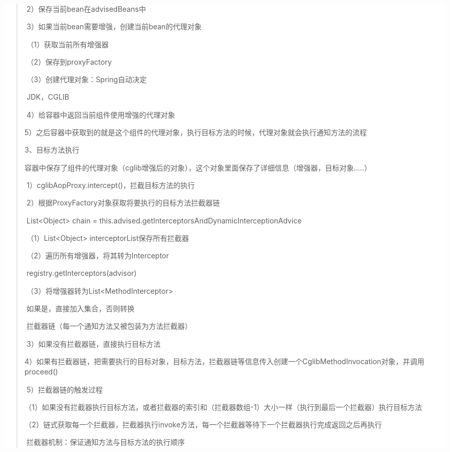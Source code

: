 > ​	2）保存当前bean在advisedBeans中
>
> ​	3）如果当前bean需要增强，创建当前bean的代理对象
>
> ​		（1）获取当前所有增强器
>
> ​		（2）保存到proxyFactory
>
> ​		（3）创建代理对象：Spring自动决定
>
> ​				JDK，CGLIB
>
> ​	4）给容器中返回当前组件使用增强的代理对象
>
> ​	5）之后容器中获取到的就是这个组件的代理对象，执行目标方法的时候，代理对象就会执行通知方法的流程
>
> 3、目标方法执行
>
> ​	容器中保存了组件的代理对象（cglib增强后的对象），这个对象里面保存了详细信息（增强器，目标对象.....）
>
> ​	1）cglibAopProxy.intercept()，拦截目标方法的执行
>
> ​	2）根据ProxyFactory对象获取将要执行的目标方法拦截器链
>
> ​		List\<Object>  chain = this.advised.getInterceptorsAndDynamicInterceptionAdvice
>
> ​		（1）List\<Object> interceptorList保存所有拦截器
>
> ​		（2）遍历所有增强器，将其转为Interceptor
>
> ​			registry.getInterceptors(advisor)
>
> ​		（3）将增强器转为List\<MethodInterceptor>
>
> ​			如果是，直接加入集合，否则转换
>
> ​		拦截器链（每一个通知方法又被包装为方法拦截器）
>
> ​	3）如果没有拦截器链，直接执行目标方法
>
> ​	4）如果有拦截器链，把需要执行的目标对象，目标方法，拦截器链等信息传入创建一个CglibMethodInvocation对象，并调用proceed()
>
> ​	5）拦截器链的触发过程
>
> ​		（1）如果没有拦截器执行目标方法，或者拦截器的索引和（拦截器数组-1）大小一样（执行到最后一个拦截器）执行目标方法
>
> ​		（2）链式获取每一个拦截器，拦截器执行invoke方法，每一个拦截器等待下一个拦截器执行完成返回之后再执行
>
> ​			拦截器机制：保证通知方法与目标方法的执行顺序
>